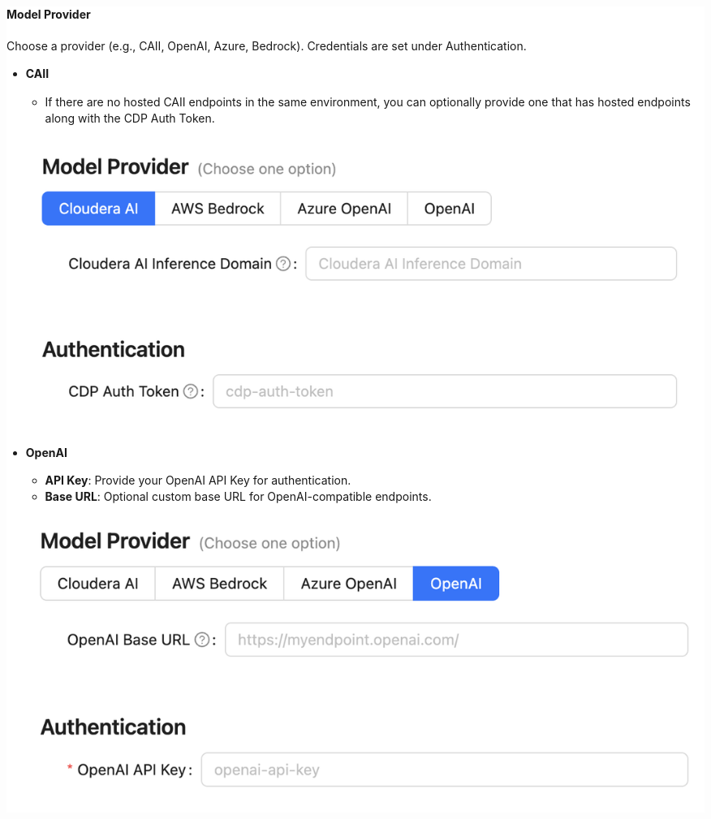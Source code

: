 #### Model Provider

Choose a provider (e.g., CAII, OpenAI, Azure, Bedrock). Credentials are set under Authentication.

- **CAII**

  - If there are no hosted CAII endpoints in the same environment, you can optionally provide one that has hosted endpoints along with the CDP Auth Token.

  ![model-provider-caii](images/settings-model-provider-caii.png)

- **OpenAI**

  - **API Key**: Provide your OpenAI API Key for authentication.
  - **Base URL**: Optional custom base URL for OpenAI-compatible endpoints.

  ![model-provider-openai](images/settings-model-provider-open-ai.png)
